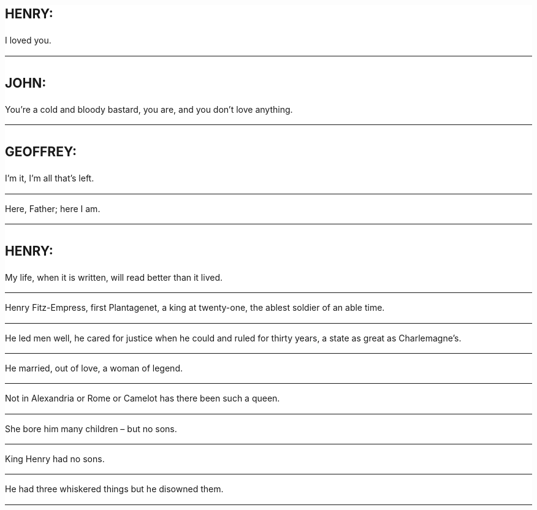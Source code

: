 
## HENRY:
I loved you.

---

## JOHN:
You’re a cold and bloody bastard, you are, and you don’t love anything.


---

## GEOFFREY:
I’m it, I’m all that’s left.

---

Here, Father; here I am.


---

## HENRY:
My life, when it is written, will read better than it lived.

---

Henry Fitz-Empress, first Plantagenet, a king at twenty-one, the ablest soldier of an able time.

---


He led men well, he cared for justice when he could and ruled for thirty years, a state as great as Charlemagne’s.

---

He married, out of love, a woman of legend.

---

Not in Alexandria or Rome or Camelot has there been such a queen.

---

She bore him many children – but no sons.

---

King Henry had no sons.

---

He had three whiskered things but he disowned them.

---

